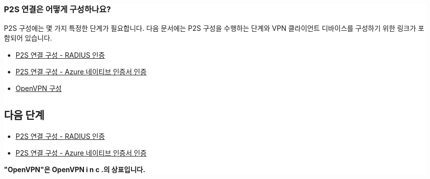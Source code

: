### <a name="how-do-i-configure-a-p2s-connection"></a><a name="configure"></a>P2S 연결은 어떻게 구성하나요?

P2S 구성에는 몇 가지 특정한 단계가 필요합니다. 다음 문서에는 P2S 구성을 수행하는 단계와 VPN 클라이언트 디바이스를 구성하기 위한 링크가 포함되어 있습니다.

* [P2S 연결 구성 - RADIUS 인증](point-to-site-how-to-radius-ps.md)

* [P2S 연결 구성 - Azure 네이티브 인증서 인증](vpn-gateway-howto-point-to-site-rm-ps.md)

* [OpenVPN 구성](vpn-gateway-howto-openvpn.md)

## <a name="next-steps"></a>다음 단계

* [P2S 연결 구성 - RADIUS 인증](point-to-site-how-to-radius-ps.md)

* [P2S 연결 구성 - Azure 네이티브 인증서 인증](vpn-gateway-howto-point-to-site-rm-ps.md)

**"OpenVPN"은 OpenVPN i n c .의 상표입니다.**
